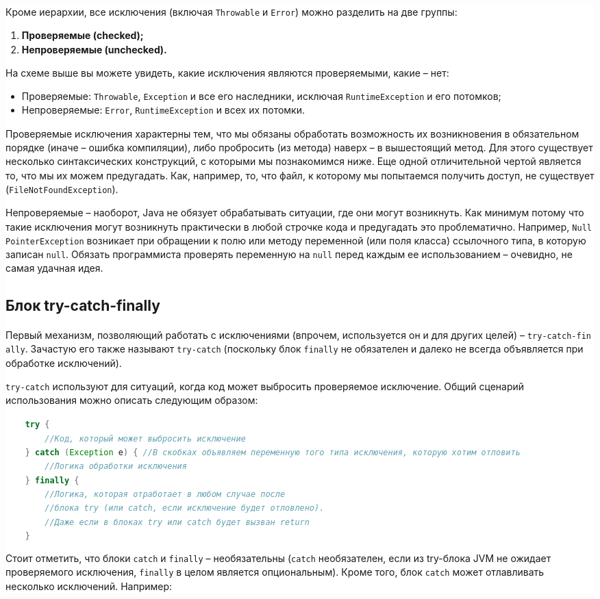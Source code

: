 Кроме иерархии, все исключения (включая `Throwable` и `Error`) можно разделить на две группы:

1. **Проверяемые (checked);**
2. **Непроверяемые (unchecked).**

На схеме выше вы можете увидеть, какие исключения являются проверяемыми, какие – нет:

* Проверяемые: `Throwable`, `Exception` и все его наследники, исключая `RuntimeException` и его потомков;
* Непроверяемые: `Error`, `RuntimeException` и всех их потомки.

Проверяемые исключения характерны тем, что мы обязаны обработать возможность их возникновения в обязательном порядке
(иначе – ошибка компиляции), либо пробросить (из метода) наверх – в вышестоящий метод. Для этого существует несколько
синтаксических конструкций, с которыми мы познакомимся ниже. Еще одной отличительной чертой является то, что мы их можем
предугадать. Как, например, то, что файл, к которому мы попытаемся получить доступ, не
существует (`FileNotFoundException`).

Непроверяемые – наоборот, Java не обязует обрабатывать ситуации, где они могут возникнуть. Как минимум потому что такие
исключения могут возникнуть практически в любой строчке кода и предугадать это проблематично.
Например, `NullPointerException` возникает при обращении к полю или методу переменной (или поля класса) ссылочного типа,
в которую записан `null`. Обязать программиста проверять переменную на `null` перед каждым ее использованием – очевидно,
не самая удачная идея.

## Блок try-catch-finally

Первый механизм, позволяющий работать с исключениями (впрочем, используется он и для других
целей) – `try-catch-finally`. Зачастую его также называют `try-catch` (поскольку блок `finally` не обязателен и далеко
не всегда объявляется при обработке исключений).

`try-catch` используют для ситуаций, когда код может выбросить проверяемое исключение. Общий сценарий использования
можно описать следующим образом:

```java
    try {
        //Код, который может выбросить исключение
    } catch (Exception e) { //В скобках объявляем переменную того типа исключения, которую хотим отловить
        //Логика обработки исключения
    } finally {
        //Логика, которая отработает в любом случае после
        //блока try (или catch, если исключение будет отловлено). 
        //Даже если в блоках try или catch будет вызван return
    }
```

Стоит отметить, что блоки `catch` и `finally` – необязательны (`catch` необязателен, если из try-блока JVM не ожидает
проверяемого исключения, `finally` в целом является опциональным). Кроме того, блок `catch` может отлавливать несколько
исключений. Например:

